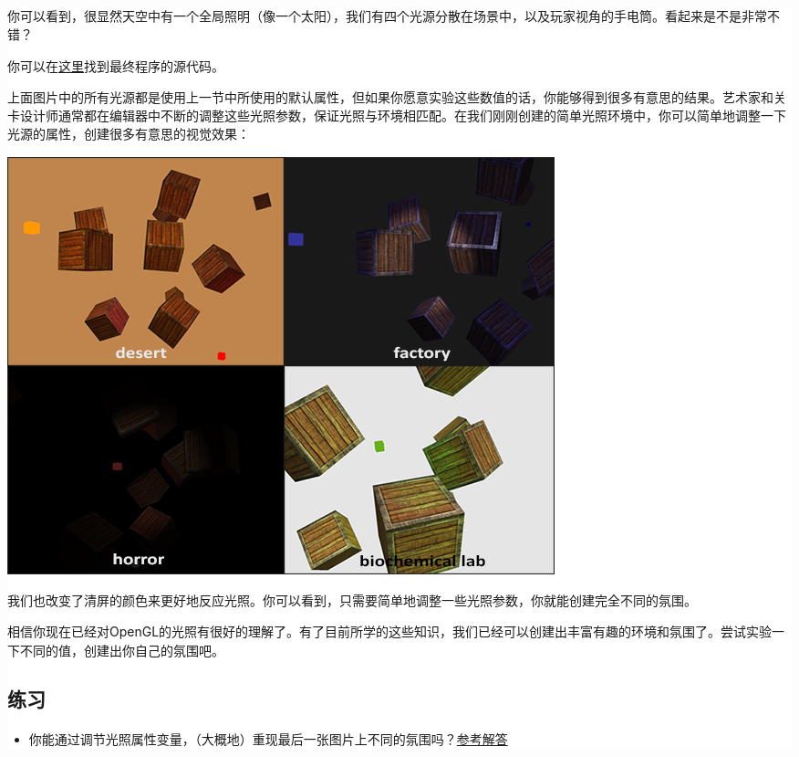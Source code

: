 你可以看到，很显然天空中有一个全局照明（像一个太阳），我们有四个光源分散在场景中，以及玩家视角的手电筒。看起来是不是非常不错？

你可以在[这里](https://learnopengl.com/code_viewer_gh.php?code=src/2.lighting/6.multiple_lights/multiple_lights.cpp)找到最终程序的源代码。

上面图片中的所有光源都是使用上一节中所使用的默认属性，但如果你愿意实验这些数值的话，你能够得到很多有意思的结果。艺术家和关卡设计师通常都在编辑器中不断的调整这些光照参数，保证光照与环境相匹配。在我们刚刚创建的简单光照环境中，你可以简单地调整一下光源的属性，创建很多有意思的视觉效果：

![](../img/02/06/multiple_lights_atmospheres.png)

我们也改变了清屏的颜色来更好地反应光照。你可以看到，只需要简单地调整一些光照参数，你就能创建完全不同的氛围。

相信你现在已经对OpenGL的光照有很好的理解了。有了目前所学的这些知识，我们已经可以创建出丰富有趣的环境和氛围了。尝试实验一下不同的值，创建出你自己的氛围吧。

## 练习

- 你能通过调节光照属性变量，（大概地）重现最后一张图片上不同的氛围吗？[参考解答](https://learnopengl.com/code_viewer.php?code=lighting/multiple_lights-exercise2)